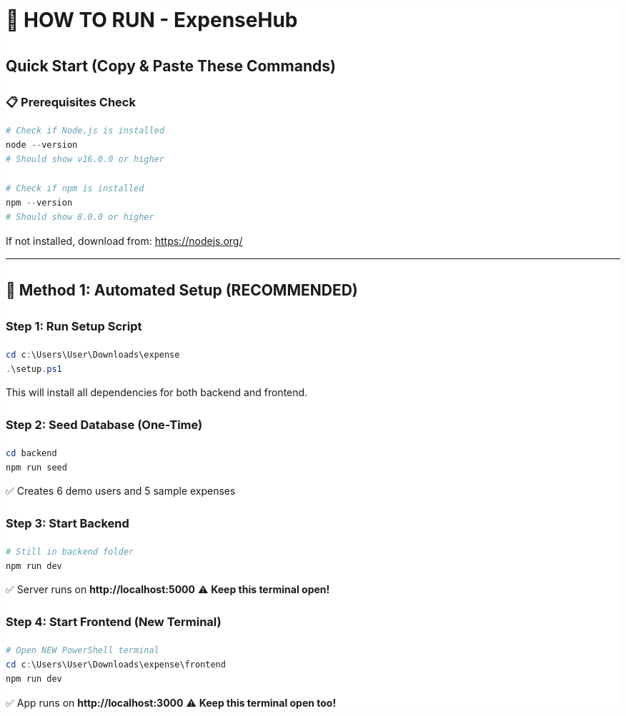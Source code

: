 # 🚀 HOW TO RUN - ExpenseHub

## Quick Start (Copy & Paste These Commands)

### 📋 Prerequisites Check
```powershell
# Check if Node.js is installed
node --version
# Should show v16.0.0 or higher

# Check if npm is installed
npm --version
# Should show 8.0.0 or higher
```

If not installed, download from: https://nodejs.org/

---

## 🎯 Method 1: Automated Setup (RECOMMENDED)

### Step 1: Run Setup Script
```powershell
cd c:\Users\User\Downloads\expense
.\setup.ps1
```
This will install all dependencies for both backend and frontend.

### Step 2: Seed Database (One-Time)
```powershell
cd backend
npm run seed
```
✅ Creates 6 demo users and 5 sample expenses

### Step 3: Start Backend
```powershell
# Still in backend folder
npm run dev
```
✅ Server runs on **http://localhost:5000**
⚠️ **Keep this terminal open!**

### Step 4: Start Frontend (New Terminal)
```powershell
# Open NEW PowerShell terminal
cd c:\Users\User\Downloads\expense\frontend
npm run dev
```
✅ App runs on **http://localhost:3000**
⚠️ **Keep this terminal open too!**
